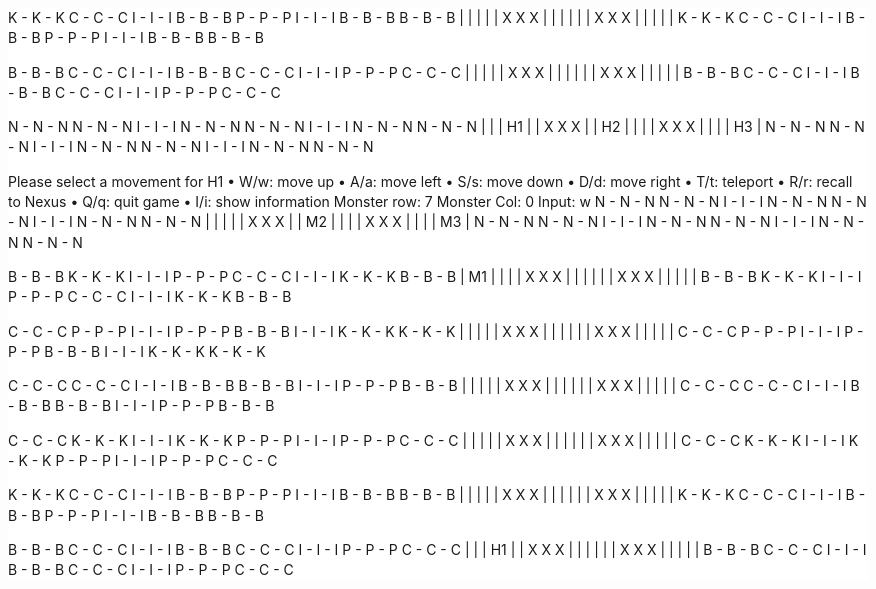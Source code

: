 K - K - K  C - C - C  I - I - I  B - B - B  P - P - P  I - I - I  B - B - B  B - B - B
|       |  |       |  | X X X |  |       |  |       |  | X X X |  |       |  |       |
K - K - K  C - C - C  I - I - I  B - B - B  P - P - P  I - I - I  B - B - B  B - B - B

B - B - B  C - C - C  I - I - I  B - B - B  C - C - C  I - I - I  P - P - P  C - C - C
|       |  |       |  | X X X |  |       |  |       |  | X X X |  |       |  |       |
B - B - B  C - C - C  I - I - I  B - B - B  C - C - C  I - I - I  P - P - P  C - C - C

N - N - N  N - N - N  I - I - I  N - N - N  N - N - N  I - I - I  N - N - N  N - N - N
|       |  | H1    |  | X X X |  | H2    |  |       |  | X X X |  |       |  | H3    |
N - N - N  N - N - N  I - I - I  N - N - N  N - N - N  I - I - I  N - N - N  N - N - N

Please select a movement for H1
• W/w: move up
• A/a: move left
• S/s: move down
• D/d: move right
• T/t: teleport
• R/r: recall to Nexus
• Q/q: quit game
• I/i: show information
Monster row: 7
Monster Col: 0
Input: w
N - N - N  N - N - N  I - I - I  N - N - N  N - N - N  I - I - I  N - N - N  N - N - N
|       |  |       |  | X X X |  |    M2 |  |       |  | X X X |  |       |  |    M3 |
N - N - N  N - N - N  I - I - I  N - N - N  N - N - N  I - I - I  N - N - N  N - N - N

B - B - B  K - K - K  I - I - I  P - P - P  C - C - C  I - I - I  K - K - K  B - B - B
|    M1 |  |       |  | X X X |  |       |  |       |  | X X X |  |       |  |       |
B - B - B  K - K - K  I - I - I  P - P - P  C - C - C  I - I - I  K - K - K  B - B - B

C - C - C  P - P - P  I - I - I  P - P - P  B - B - B  I - I - I  K - K - K  K - K - K
|       |  |       |  | X X X |  |       |  |       |  | X X X |  |       |  |       |
C - C - C  P - P - P  I - I - I  P - P - P  B - B - B  I - I - I  K - K - K  K - K - K

C - C - C  C - C - C  I - I - I  B - B - B  B - B - B  I - I - I  P - P - P  B - B - B
|       |  |       |  | X X X |  |       |  |       |  | X X X |  |       |  |       |
C - C - C  C - C - C  I - I - I  B - B - B  B - B - B  I - I - I  P - P - P  B - B - B

C - C - C  K - K - K  I - I - I  K - K - K  P - P - P  I - I - I  P - P - P  C - C - C
|       |  |       |  | X X X |  |       |  |       |  | X X X |  |       |  |       |
C - C - C  K - K - K  I - I - I  K - K - K  P - P - P  I - I - I  P - P - P  C - C - C

K - K - K  C - C - C  I - I - I  B - B - B  P - P - P  I - I - I  B - B - B  B - B - B
|       |  |       |  | X X X |  |       |  |       |  | X X X |  |       |  |       |
K - K - K  C - C - C  I - I - I  B - B - B  P - P - P  I - I - I  B - B - B  B - B - B

B - B - B  C - C - C  I - I - I  B - B - B  C - C - C  I - I - I  P - P - P  C - C - C
|       |  | H1    |  | X X X |  |       |  |       |  | X X X |  |       |  |       |
B - B - B  C - C - C  I - I - I  B - B - B  C - C - C  I - I - I  P - P - P  C - C - C
